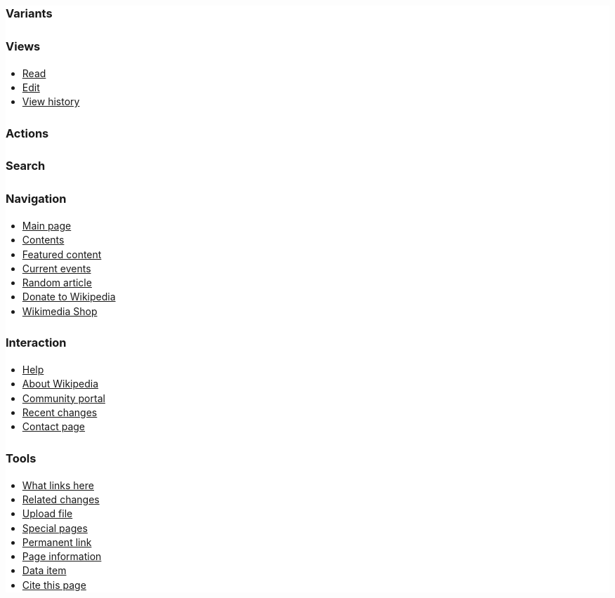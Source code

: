 ### Variants[](#)

### Views

-   [Read](/wiki/Point_in_polygon)
-   [Edit](/w/index.php?title=Point_in_polygon&action=edit "You can edit this page. 
    Please review your changes before saving. [e]")
-   [View
    history](/w/index.php?title=Point_in_polygon&action=history "Past versions of this page [h]")

### Actions[](#)

### Search

[](/wiki/Main_Page "Visit the main page")

### Navigation

-   [Main page](/wiki/Main_Page "Visit the main page [z]")
-   [Contents](/wiki/Portal:Contents "Guides to browsing Wikipedia")
-   [Featured
    content](/wiki/Portal:Featured_content "Featured content – the best of Wikipedia")
-   [Current
    events](/wiki/Portal:Current_events "Find background information on current events")
-   [Random article](/wiki/Special:Random "Load a random article [x]")
-   [Donate to
    Wikipedia](https://donate.wikimedia.org/wiki/Special:FundraiserRedirector?utm_source=donate&utm_medium=sidebar&utm_campaign=C13_en.wikipedia.org&uselang=en "Support us")
-   [Wikimedia Shop](//shop.wikimedia.org "Visit the Wikimedia Shop")

### Interaction

-   [Help](/wiki/Help:Contents "Guidance on how to use and edit Wikipedia")
-   [About Wikipedia](/wiki/Wikipedia:About "Find out about Wikipedia")
-   [Community
    portal](/wiki/Wikipedia:Community_portal "About the project, what you can do, where to find things")
-   [Recent
    changes](/wiki/Special:RecentChanges "A list of recent changes in the wiki [r]")
-   [Contact page](//en.wikipedia.org/wiki/Wikipedia:Contact_us)

### Tools

-   [What links
    here](/wiki/Special:WhatLinksHere/Point_in_polygon "List of all English Wikipedia pages containing links to this page [j]")
-   [Related
    changes](/wiki/Special:RecentChangesLinked/Point_in_polygon "Recent changes in pages linked from this page [k]")
-   [Upload file](/wiki/Wikipedia:File_Upload_Wizard "Upload files [u]")
-   [Special
    pages](/wiki/Special:SpecialPages "A list of all special pages [q]")
-   [Permanent
    link](/w/index.php?title=Point_in_polygon&oldid=595189149 "Permanent link to this revision of the page")
-   [Page information](/w/index.php?title=Point_in_polygon&action=info)
-   [Data
    item](//www.wikidata.org/wiki/Q1575331 "Link to connected data repository item [g]")
-   [Cite this
    page](/w/index.php?title=Special:Cite&page=Point_in_polygon&id=595189149 "Information on how to cite this page")

